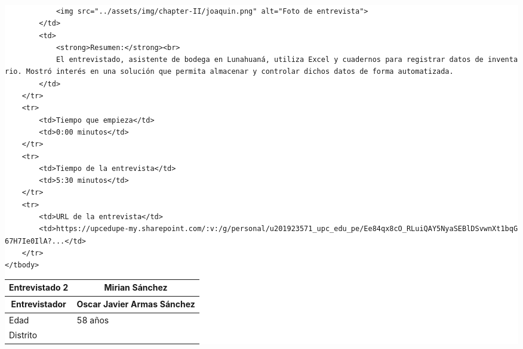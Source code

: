                 <img src="../assets/img/chapter-II/joaquin.png" alt="Foto de entrevista">
            </td>
            <td>
                <strong>Resumen:</strong><br>
                El entrevistado, asistente de bodega en Lunahuaná, utiliza Excel y cuadernos para registrar datos de inventario. Mostró interés en una solución que permita almacenar y controlar dichos datos de forma automatizada.
            </td>
        </tr>
        <tr>
            <td>Tiempo que empieza</td>
            <td>0:00 minutos</td>
        </tr>
        <tr>
            <td>Tiempo de la entrevista</td>
            <td>5:30 minutos</td>
        </tr>
        <tr>
            <td>URL de la entrevista</td>
            <td>https://upcedupe-my.sharepoint.com/:v:/g/personal/u201923571_upc_edu_pe/Ee84qx8cO_RLuiQAY5NyaSEBlDSvwnXt1bqG67H7Ie0IlA?...</td>
        </tr>
    </tbody>
</table>

<table>
    <thead>
        <tr>
            <th>Entrevistado 2</th>
            <th>Mirian Sánchez</th>
        </tr>
        <tr>
            <th>Entrevistador</th>
            <th>Oscar Javier Armas Sánchez</th>
        </tr>
    </thead>
    <tbody>
        <tr>
            <td>Edad</td>
            <td>58 años</td>
        </tr>
        <tr>
            <td>Distrito</td>